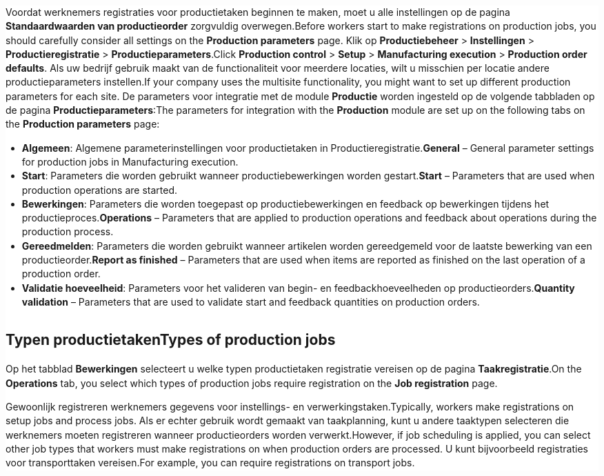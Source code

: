 <span data-ttu-id="8e248-109">Voordat werknemers registraties voor productietaken beginnen te maken, moet u alle instellingen op de pagina **Standaardwaarden van productieorder** zorgvuldig overwegen.</span><span class="sxs-lookup"><span data-stu-id="8e248-109">Before workers start to make registrations on production jobs, you should carefully consider all settings on the **Production parameters** page.</span></span> <span data-ttu-id="8e248-110">Klik op **Productiebeheer** &gt; **Instellingen** &gt; **Productieregistratie** &gt; **Productieparameters**.</span><span class="sxs-lookup"><span data-stu-id="8e248-110">Click **Production control** &gt; **Setup** &gt; **Manufacturing execution** &gt; **Production order defaults**.</span></span> <span data-ttu-id="8e248-111">Als uw bedrijf gebruik maakt van de functionaliteit voor meerdere locaties, wilt u misschien per locatie andere productieparameters instellen.</span><span class="sxs-lookup"><span data-stu-id="8e248-111">If your company uses the multisite functionality, you might want to set up different production parameters for each site.</span></span> <span data-ttu-id="8e248-112">De parameters voor integratie met de module **Productie** worden ingesteld op de volgende tabbladen op de pagina **Productieparameters**:</span><span class="sxs-lookup"><span data-stu-id="8e248-112">The parameters for integration with the **Production** module are set up on the following tabs on the **Production parameters** page:</span></span>

- <span data-ttu-id="8e248-113">**Algemeen**: Algemene parameterinstellingen voor productietaken in Productieregistratie.</span><span class="sxs-lookup"><span data-stu-id="8e248-113">**General** – General parameter settings for production jobs in Manufacturing execution.</span></span>
- <span data-ttu-id="8e248-114">**Start**: Parameters die worden gebruikt wanneer productiebewerkingen worden gestart.</span><span class="sxs-lookup"><span data-stu-id="8e248-114">**Start** – Parameters that are used when production operations are started.</span></span>
- <span data-ttu-id="8e248-115">**Bewerkingen**: Parameters die worden toegepast op productiebewerkingen en feedback op bewerkingen tijdens het productieproces.</span><span class="sxs-lookup"><span data-stu-id="8e248-115">**Operations** – Parameters that are applied to production operations and feedback about operations during the production process.</span></span>
- <span data-ttu-id="8e248-116">**Gereedmelden**: Parameters die worden gebruikt wanneer artikelen worden gereedgemeld voor de laatste bewerking van een productieorder.</span><span class="sxs-lookup"><span data-stu-id="8e248-116">**Report as finished** – Parameters that are used when items are reported as finished on the last operation of a production order.</span></span>
- <span data-ttu-id="8e248-117">**Validatie hoeveelheid**: Parameters voor het valideren van begin- en feedbackhoeveelheden op productieorders.</span><span class="sxs-lookup"><span data-stu-id="8e248-117">**Quantity validation** – Parameters that are used to validate start and feedback quantities on production orders.</span></span>

## <a name="types-of-production-jobs"></a><span data-ttu-id="8e248-118">Typen productietaken</span><span class="sxs-lookup"><span data-stu-id="8e248-118">Types of production jobs</span></span>
<span data-ttu-id="8e248-119">Op het tabblad **Bewerkingen** selecteert u welke typen productietaken registratie vereisen op de pagina **Taakregistratie**.</span><span class="sxs-lookup"><span data-stu-id="8e248-119">On the **Operations** tab, you select which types of production jobs require registration on the **Job registration** page.</span></span>

<span data-ttu-id="8e248-120">Gewoonlijk registreren werknemers gegevens voor instellings- en verwerkingstaken.</span><span class="sxs-lookup"><span data-stu-id="8e248-120">Typically, workers make registrations on setup jobs and process jobs.</span></span> <span data-ttu-id="8e248-121">Als er echter gebruik wordt gemaakt van taakplanning, kunt u andere taaktypen selecteren die werknemers moeten registreren wanneer productieorders worden verwerkt.</span><span class="sxs-lookup"><span data-stu-id="8e248-121">However, if job scheduling is applied, you can select other job types that workers must make registrations on when production orders are processed.</span></span> <span data-ttu-id="8e248-122">U kunt bijvoorbeeld registraties voor transporttaken vereisen.</span><span class="sxs-lookup"><span data-stu-id="8e248-122">For example, you can require registrations on transport jobs.</span></span>
